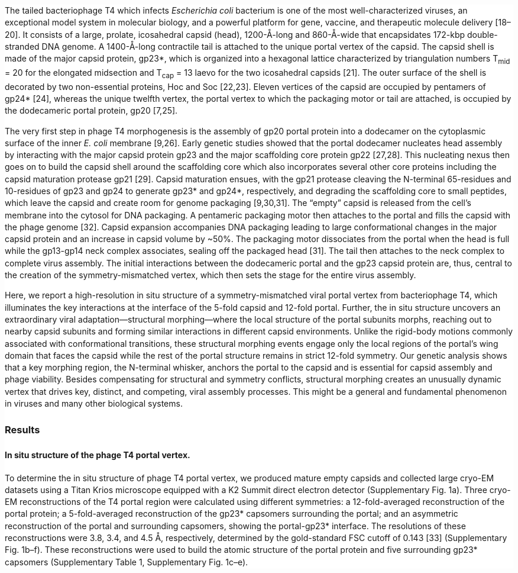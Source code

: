 The tailed bacteriophage T4 which infects *Escherichia coli* bacterium is one of the most well-characterized viruses, an exceptional model system in molecular biology, and a powerful platform for gene, vaccine, and therapeutic molecule delivery [18–20]. It consists of a large, prolate, icosahedral capsid (head), 1200-Å-long and 860-Å-wide that encapsidates 172-kbp double-stranded DNA genome. A 1400-Å-long contractile tail is attached to the unique portal vertex of the capsid. The capsid shell is made of the major capsid protein, gp23*, which is organized into a hexagonal lattice characterized by triangulation numbers T<sub>mid</sub> = 20 for the elongated midsection and T<sub>cap</sub> = 13 laevo for the two icosahedral capsids [21]. The outer surface of the shell is decorated by two non-essential proteins, Hoc and Soc [22,23]. Eleven vertices of the capsid are occupied by pentamers of gp24* [24], whereas the unique twelfth vertex, the portal vertex to which the packaging motor or tail are attached, is occupied by the dodecameric portal protein, gp20 [7,25].

The very first step in phage T4 morphogenesis is the assembly of gp20 portal protein into a dodecamer on the cytoplasmic surface of the inner *E. coli* membrane [9,26]. Early genetic studies showed that the portal dodecamer nucleates head assembly by interacting with the major capsid protein gp23 and the major scaffolding core protein gp22 [27,28]. This nucleating nexus then goes on to build the capsid shell around the scaffolding core which also incorporates several other core proteins including the capsid maturation protease gp21 [29]. Capsid maturation ensues, with the gp21 protease cleaving the N-terminal 65-residues and 10-residues of gp23 and gp24 to generate gp23* and gp24*, respectively, and degrading the scaffolding core to small peptides, which leave the capsid and create room for genome packaging [9,30,31]. The “empty” capsid is released from the cell’s membrane into the cytosol for DNA packaging. A pentameric packaging motor then attaches to the portal and fills the capsid with the phage genome [32]. Capsid expansion accompanies DNA packaging leading to large conformational changes in the major capsid protein and an increase in capsid volume by ~50%. The packaging motor dissociates from the portal when the head is full while the gp13-gp14 neck complex associates, sealing off the packaged head [31]. The tail then attaches to the neck complex to complete virus assembly. The initial interactions between the dodecameric portal and the gp23 capsid protein are, thus, central to the creation of the symmetry-mismatched vertex, which then sets the stage for the entire virus assembly.

Here, we report a high-resolution in situ structure of a symmetry-mismatched viral portal vertex from bacteriophage T4, which illuminates the key interactions at the interface of the 5-fold capsid and 12-fold portal. Further, the in situ structure uncovers an extraordinary viral adaptation—structural morphing—where the local structure of the portal subunits morphs, reaching out to nearby capsid subunits and forming similar interactions in different capsid environments. Unlike the rigid-body motions commonly associated with conformational transitions, these structural morphing events engage only the local regions of the portal’s wing domain that faces the capsid while the rest of the portal structure remains in strict 12-fold symmetry. Our genetic analysis shows that a key morphing region, the N-terminal whisker, anchors the portal to the capsid and is essential for capsid assembly and phage viability. Besides compensating for structural and symmetry conflicts, structural morphing creates an unusually dynamic vertex that drives key, distinct, and competing, viral assembly processes. This might be a general and fundamental phenomenon in viruses and many other biological systems.

### Results

#### In situ structure of the phage T4 portal vertex.
To determine the in situ structure of phage T4 portal vertex, we produced mature empty capsids and collected large cryo-EM datasets using a Titan Krios microscope equipped with a K2 Summit direct electron detector (Supplementary Fig. 1a). Three cryo-EM reconstructions of the T4 portal region were calculated using different symmetries: a 12-fold-averaged reconstruction of the portal protein; a 5-fold-averaged reconstruction of the gp23* capsomers surrounding the portal; and an asymmetric reconstruction of the portal and surrounding capsomers, showing the portal-gp23* interface. The resolutions of these reconstructions were 3.8, 3.4, and 4.5 Å, respectively, determined by the gold-standard FSC cutoff of 0.143 [33] (Supplementary Fig. 1b–f). These reconstructions were used to build the atomic structure of the portal protein and five surrounding gp23* capsomers (Supplementary Table 1, Supplementary Fig. 1c–e).
